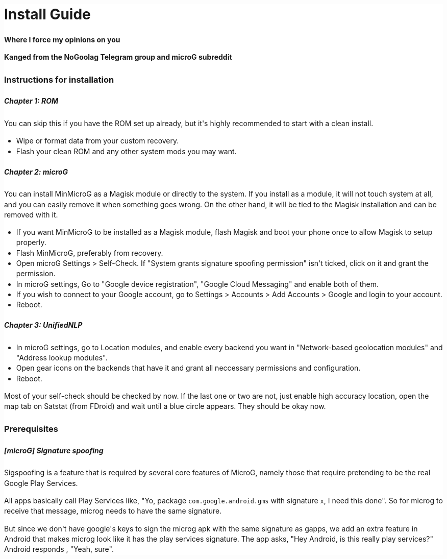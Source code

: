# Install Guide

**Where I force my opinions on you**

**Kanged from the NoGoolag Telegram group and microG subreddit**

### Instructions for installation

##### Chapter 1: ROM
You can skip this if you have the ROM set up already, but it's highly
recommended to start with a clean install.
 - Wipe or format data from your custom recovery.
 - Flash your clean ROM and any other system mods you may want.

##### Chapter 2: microG
You can install MinMicroG as a Magisk module or directly to the system. If you
install as a module, it will not touch system at all, and you can easily remove
it when something goes wrong. On the other hand, it will be tied to the Magisk
installation and can be removed with it.
 - If you want MinMicroG to be installed as a Magisk module, flash Magisk and
   boot your phone once to allow Magisk to setup properly.
 - Flash MinMicroG, preferably from recovery.
 - Open microG Settings > Self-Check. If "System grants signature spoofing
   permission" isn't ticked, click on it and grant the permission.
 - In microG settings, Go to "Google device registration", "Google Cloud
   Messaging" and enable both of them.
 - If you wish to connect to your Google account, go to Settings > Accounts >
   Add Accounts > Google and login to your account.
 - Reboot.

##### Chapter 3: UnifiedNLP
 - In microG settings, go to Location modules, and enable every backend you
   want in "Network-based geolocation modules" and "Address lookup modules".
 - Open gear icons on the backends that have it and grant all neccessary
   permissions and configuration.
 - Reboot.

Most of your self-check should be checked by now. If the last one or two are
not, just enable high accuracy location, open the map tab on Satstat (from
FDroid) and wait until a blue circle appears. They should be okay now.

### Prerequisites

##### [microG] Signature spoofing
Sigspoofing is a feature that is required by several core features of MicroG,
namely those that require pretending to be the real Google Play Services.

All apps basically call Play Services like, "Yo, package
`com.google.android.gms` with signature `x`, I need this done". So for microg
to receive that message, microg needs to have the same signature.

But since we don't have google's keys to sign the microg apk with the same
signature as gapps, we add an extra feature in Android that makes microg look
like it has the play services signature. The app asks, "Hey Android, is this
really play services?" Android responds <crossing its fingers>, "Yeah, sure".
